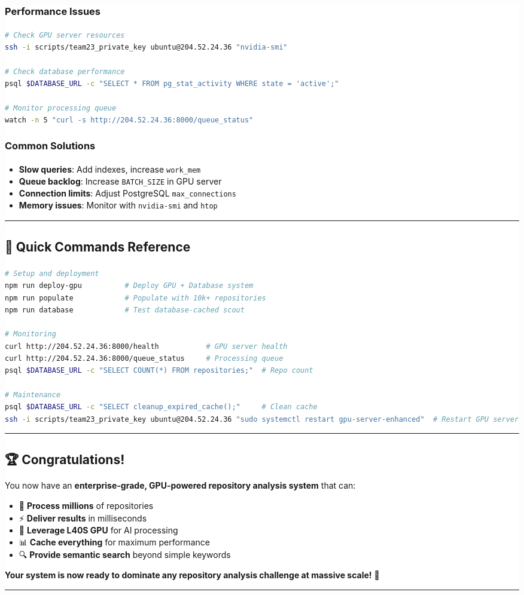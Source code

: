 ### **Performance Issues**
```bash
# Check GPU server resources
ssh -i scripts/team23_private_key ubuntu@204.52.24.36 "nvidia-smi"

# Check database performance
psql $DATABASE_URL -c "SELECT * FROM pg_stat_activity WHERE state = 'active';"

# Monitor processing queue
watch -n 5 "curl -s http://204.52.24.36:8000/queue_status"
```

### **Common Solutions**
- **Slow queries**: Add indexes, increase `work_mem`
- **Queue backlog**: Increase `BATCH_SIZE` in GPU server
- **Connection limits**: Adjust PostgreSQL `max_connections`
- **Memory issues**: Monitor with `nvidia-smi` and `htop`

---

## 🎯 **Quick Commands Reference**

```bash
# Setup and deployment
npm run deploy-gpu          # Deploy GPU + Database system
npm run populate            # Populate with 10k+ repositories
npm run database            # Test database-cached scout

# Monitoring
curl http://204.52.24.36:8000/health           # GPU server health
curl http://204.52.24.36:8000/queue_status     # Processing queue
psql $DATABASE_URL -c "SELECT COUNT(*) FROM repositories;"  # Repo count

# Maintenance
psql $DATABASE_URL -c "SELECT cleanup_expired_cache();"     # Clean cache
ssh -i scripts/team23_private_key ubuntu@204.52.24.36 "sudo systemctl restart gpu-server-enhanced"  # Restart GPU server
```

---

## 🏆 **Congratulations!**

You now have an **enterprise-grade, GPU-powered repository analysis system** that can:

- 🚀 **Process millions** of repositories
- ⚡ **Deliver results** in milliseconds
- 🤖 **Leverage L40S GPU** for AI processing
- 📊 **Cache everything** for maximum performance
- 🔍 **Provide semantic search** beyond simple keywords

**Your system is now ready to dominate any repository analysis challenge at massive scale!** 🎉

---